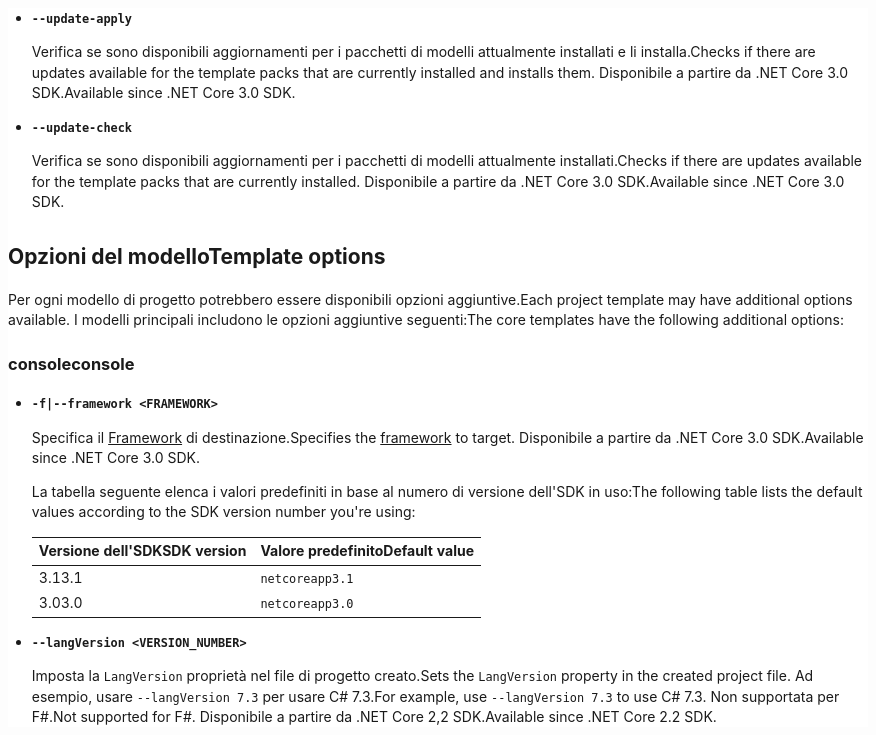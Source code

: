 - **`--update-apply`**

  <span data-ttu-id="1bf3e-326">Verifica se sono disponibili aggiornamenti per i pacchetti di modelli attualmente installati e li installa.</span><span class="sxs-lookup"><span data-stu-id="1bf3e-326">Checks if there are updates available for the template packs that are currently installed and installs them.</span></span> <span data-ttu-id="1bf3e-327">Disponibile a partire da .NET Core 3.0 SDK.</span><span class="sxs-lookup"><span data-stu-id="1bf3e-327">Available since .NET Core 3.0 SDK.</span></span>

- **`--update-check`**

  <span data-ttu-id="1bf3e-328">Verifica se sono disponibili aggiornamenti per i pacchetti di modelli attualmente installati.</span><span class="sxs-lookup"><span data-stu-id="1bf3e-328">Checks if there are updates available for the template packs that are currently installed.</span></span> <span data-ttu-id="1bf3e-329">Disponibile a partire da .NET Core 3.0 SDK.</span><span class="sxs-lookup"><span data-stu-id="1bf3e-329">Available since .NET Core 3.0 SDK.</span></span>

## <a name="template-options"></a><span data-ttu-id="1bf3e-330">Opzioni del modello</span><span class="sxs-lookup"><span data-stu-id="1bf3e-330">Template options</span></span>

<span data-ttu-id="1bf3e-331">Per ogni modello di progetto potrebbero essere disponibili opzioni aggiuntive.</span><span class="sxs-lookup"><span data-stu-id="1bf3e-331">Each project template may have additional options available.</span></span> <span data-ttu-id="1bf3e-332">I modelli principali includono le opzioni aggiuntive seguenti:</span><span class="sxs-lookup"><span data-stu-id="1bf3e-332">The core templates have the following additional options:</span></span>

### <a name="console"></a><span data-ttu-id="1bf3e-333">console</span><span class="sxs-lookup"><span data-stu-id="1bf3e-333">console</span></span>

- **`-f|--framework <FRAMEWORK>`**

  <span data-ttu-id="1bf3e-334">Specifica il [Framework](../../standard/frameworks.md) di destinazione.</span><span class="sxs-lookup"><span data-stu-id="1bf3e-334">Specifies the [framework](../../standard/frameworks.md) to target.</span></span> <span data-ttu-id="1bf3e-335">Disponibile a partire da .NET Core 3.0 SDK.</span><span class="sxs-lookup"><span data-stu-id="1bf3e-335">Available since .NET Core 3.0 SDK.</span></span>

  <span data-ttu-id="1bf3e-336">La tabella seguente elenca i valori predefiniti in base al numero di versione dell'SDK in uso:</span><span class="sxs-lookup"><span data-stu-id="1bf3e-336">The following table lists the default values according to the SDK version number you're using:</span></span>

  | <span data-ttu-id="1bf3e-337">Versione dell'SDK</span><span class="sxs-lookup"><span data-stu-id="1bf3e-337">SDK version</span></span> | <span data-ttu-id="1bf3e-338">Valore predefinito</span><span class="sxs-lookup"><span data-stu-id="1bf3e-338">Default value</span></span>   |
  |-------------|-----------------|
  | <span data-ttu-id="1bf3e-339">3.1</span><span class="sxs-lookup"><span data-stu-id="1bf3e-339">3.1</span></span>         | `netcoreapp3.1` |
  | <span data-ttu-id="1bf3e-340">3.0</span><span class="sxs-lookup"><span data-stu-id="1bf3e-340">3.0</span></span>         | `netcoreapp3.0` |

- **`--langVersion <VERSION_NUMBER>`**

  <span data-ttu-id="1bf3e-341">Imposta la `LangVersion` proprietà nel file di progetto creato.</span><span class="sxs-lookup"><span data-stu-id="1bf3e-341">Sets the `LangVersion` property in the created project file.</span></span> <span data-ttu-id="1bf3e-342">Ad esempio, usare `--langVersion 7.3` per usare C# 7.3.</span><span class="sxs-lookup"><span data-stu-id="1bf3e-342">For example, use `--langVersion 7.3` to use C# 7.3.</span></span> <span data-ttu-id="1bf3e-343">Non supportata per F#.</span><span class="sxs-lookup"><span data-stu-id="1bf3e-343">Not supported for F#.</span></span> <span data-ttu-id="1bf3e-344">Disponibile a partire da .NET Core 2,2 SDK.</span><span class="sxs-lookup"><span data-stu-id="1bf3e-344">Available since .NET Core 2.2 SDK.</span></span>

